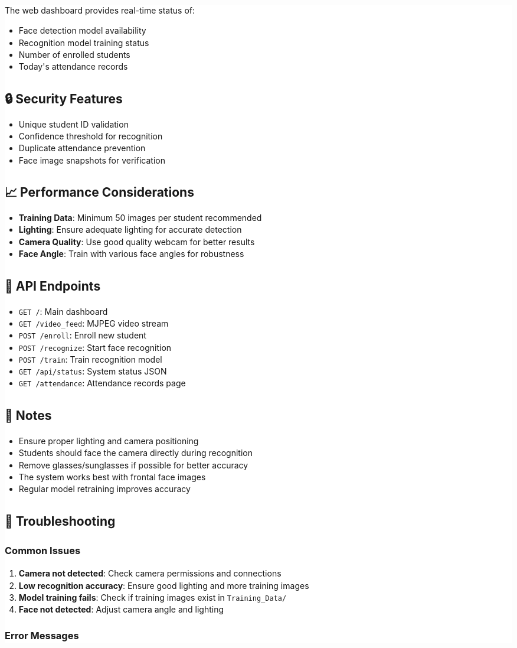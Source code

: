 The web dashboard provides real-time status of:

- Face detection model availability
- Recognition model training status
- Number of enrolled students
- Today's attendance records

## 🔒 Security Features

- Unique student ID validation
- Confidence threshold for recognition
- Duplicate attendance prevention
- Face image snapshots for verification

## 📈 Performance Considerations

- **Training Data**: Minimum 50 images per student recommended
- **Lighting**: Ensure adequate lighting for accurate detection
- **Camera Quality**: Use good quality webcam for better results
- **Face Angle**: Train with various face angles for robustness

## 🤝 API Endpoints

- `GET /`: Main dashboard
- `GET /video_feed`: MJPEG video stream
- `POST /enroll`: Enroll new student
- `POST /recognize`: Start face recognition
- `POST /train`: Train recognition model
- `GET /api/status`: System status JSON
- `GET /attendance`: Attendance records page

## 📝 Notes

- Ensure proper lighting and camera positioning
- Students should face the camera directly during recognition
- Remove glasses/sunglasses if possible for better accuracy
- The system works best with frontal face images
- Regular model retraining improves accuracy

## 🐛 Troubleshooting

### Common Issues

1. **Camera not detected**: Check camera permissions and connections
2. **Low recognition accuracy**: Ensure good lighting and more training images
3. **Model training fails**: Check if training images exist in `Training_Data/`
4. **Face not detected**: Adjust camera angle and lighting

### Error Messages

